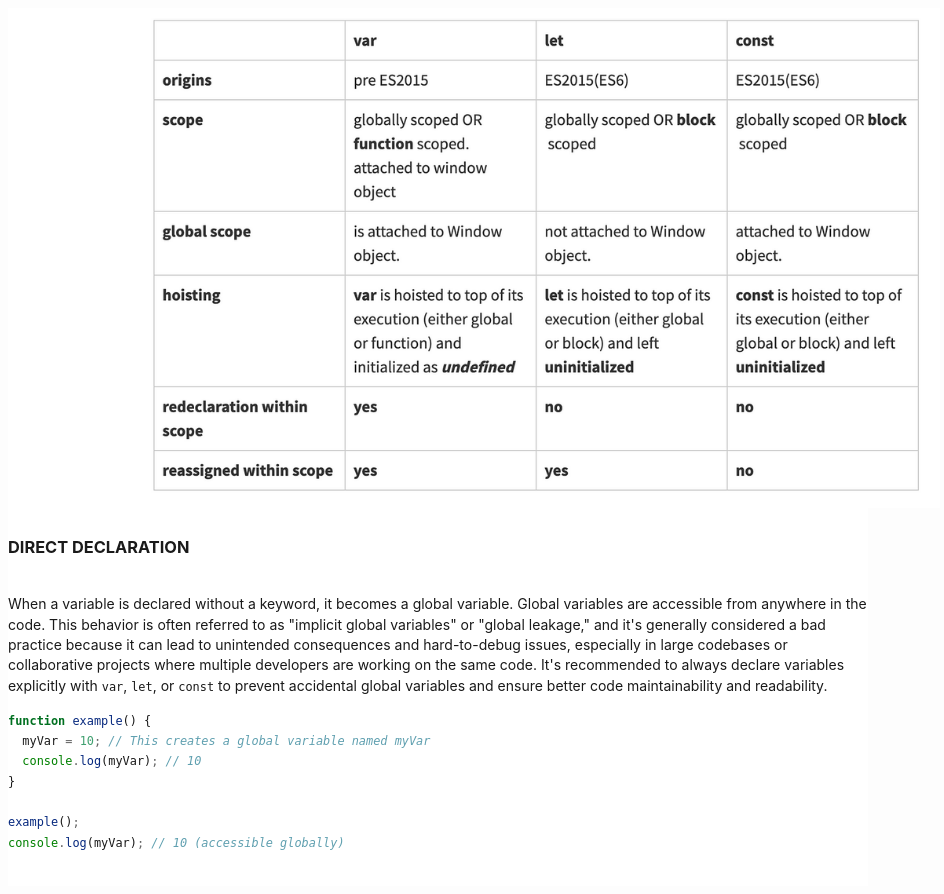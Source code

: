 <img src="../../Images/JS_LetConstVar.png" height="500px" width="900px" style="margin-left: 100px;">

<br>

<h3 style="border-bottom: 2px solid white; padding-bottom: 2px; display: inline-block;">DIRECT DECLARATION</h3>

When a variable is declared without a keyword, it becomes a global variable. Global variables are accessible from anywhere in the code. This behavior is often referred to as "implicit global variables" or "global leakage," and it's generally considered a bad practice because it can lead to unintended consequences and hard-to-debug issues, especially in large codebases or collaborative projects where multiple developers are working on the same code. It's recommended to always declare variables explicitly with `var`, `let`, or `const` to prevent accidental global variables and ensure better code maintainability and readability.

```js
function example() {
  myVar = 10; // This creates a global variable named myVar
  console.log(myVar); // 10
}

example();
console.log(myVar); // 10 (accessible globally)
```

<br>
